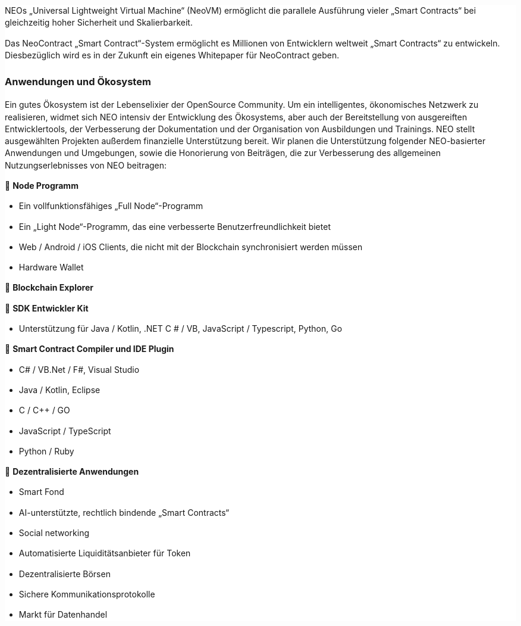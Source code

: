 NEOs „Universal Lightweight Virtual Machine“ (NeoVM) ermöglicht die parallele Ausführung vieler „Smart Contracts“ bei gleichzeitig hoher Sicherheit und Skalierbarkeit.

Das NeoContract „Smart Contract“-System ermöglicht es Millionen von Entwicklern weltweit „Smart Contracts“ zu entwickeln. Diesbezüglich wird es in der Zukunft ein eigenes Whitepaper für NeoContract geben.


### Anwendungen und Ökosystem 

Ein gutes Ökosystem ist der Lebenselixier der OpenSource Community. Um ein intelligentes, ökonomisches Netzwerk zu realisieren, widmet sich NEO intensiv der Entwicklung des Ökosystems, aber auch der Bereitstellung von ausgereiften Entwicklertools, der Verbesserung der Dokumentation und der Organisation von Ausbildungen und Trainings. NEO stellt ausgewählten Projekten außerdem finanzielle Unterstützung bereit.
Wir planen die Unterstützung folgender NEO-basierter Anwendungen  und Umgebungen, sowie die Honorierung von Beiträgen, die zur Verbesserung des allgemeinen Nutzungserlebnisses von NEO beitragen:


🔹 **Node Programm**

-	Ein vollfunktionsfähiges „Full Node“-Programm

-	Ein „Light Node“-Programm, das eine verbesserte Benutzerfreundlichkeit bietet

-	Web / Android / iOS Clients, die nicht mit der Blockchain synchronisiert werden müssen

-	Hardware Wallet

🔹 **Blockchain Explorer**

🔹 **SDK Entwickler Kit**

-	Unterstützung für Java / Kotlin, .NET C # / VB, JavaScript / Typescript, Python, Go

🔹 **Smart Contract Compiler und IDE Plugin**

-	C# / VB.Net / F#, Visual Studio

-	Java / Kotlin, Eclipse

-	C / C++ / GO

-	JavaScript / TypeScript

-	Python / Ruby

🔹 **Dezentralisierte Anwendungen**

-	Smart Fond

-	AI-unterstützte, rechtlich bindende „Smart Contracts“

-	Social networking

-	Automatisierte Liquiditätsanbieter für Token

-	Dezentralisierte Börsen

-	Sichere Kommunikationsprotokolle

-	Markt für Datenhandel
